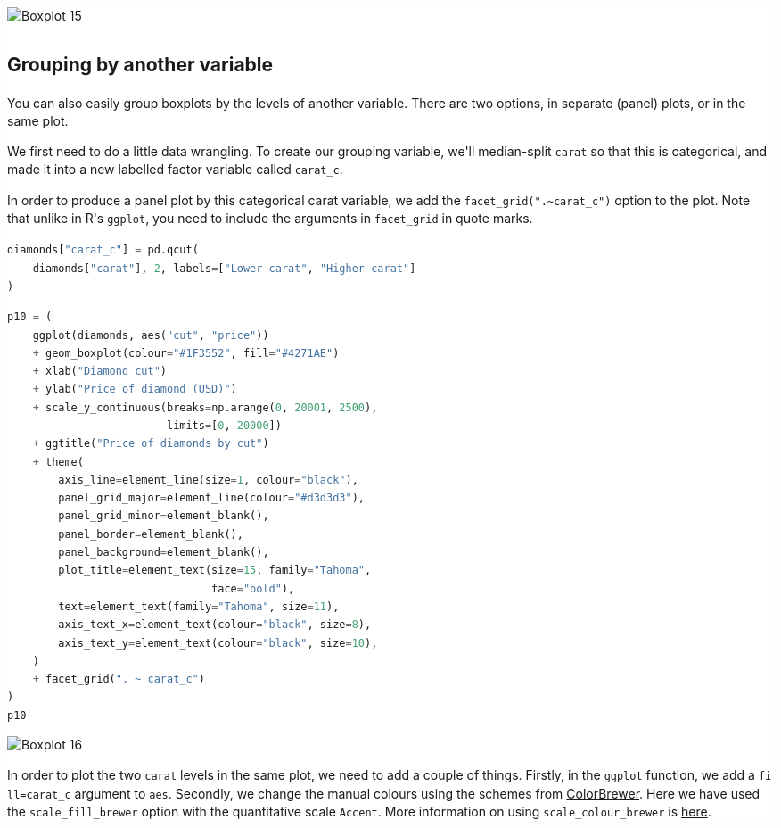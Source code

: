 <img src="/figure/plotnine_boxplot_16.png" title="Boxplot 15" style="display: block; margin: auto;" />


## Grouping by another variable

You can also easily group boxplots by the levels of another variable. There are two options, in separate (panel) plots, or in the same plot.

We first need to do a little data wrangling. To create our grouping variable, we'll median-split `carat` so that this is categorical, and made it into a new labelled factor variable called `carat_c`.

In order to produce a panel plot by this categorical carat variable, we add the `facet_grid(".~carat_c")` option to the plot. Note that unlike in R's `ggplot`, you need to include the arguments in `facet_grid` in quote marks.


```python
diamonds["carat_c"] = pd.qcut(
    diamonds["carat"], 2, labels=["Lower carat", "Higher carat"]
)
```


```python
p10 = (
    ggplot(diamonds, aes("cut", "price"))
    + geom_boxplot(colour="#1F3552", fill="#4271AE")
    + xlab("Diamond cut")
    + ylab("Price of diamond (USD)")
    + scale_y_continuous(breaks=np.arange(0, 20001, 2500), 
                         limits=[0, 20000])
    + ggtitle("Price of diamonds by cut")
    + theme(
        axis_line=element_line(size=1, colour="black"),
        panel_grid_major=element_line(colour="#d3d3d3"),
        panel_grid_minor=element_blank(),
        panel_border=element_blank(),
        panel_background=element_blank(),
        plot_title=element_text(size=15, family="Tahoma", 
                                face="bold"),
        text=element_text(family="Tahoma", size=11),
        axis_text_x=element_text(colour="black", size=8),
        axis_text_y=element_text(colour="black", size=10),
    )
    + facet_grid(". ~ carat_c")
)
p10
```

<img src="/figure/plotnine_boxplot_17.png" title="Boxplot 16" style="display: block; margin: auto;" />


In order to plot the two `carat` levels in the same plot, we need to add a couple of things. Firstly, in the `ggplot` function, we add a `fill=carat_c` argument to `aes`. Secondly, we change the manual colours using the schemes from [ColorBrewer](http://colorbrewer2.org/). Here we have used the `scale_fill_brewer` option with the quantitative scale `Accent`. More information on using `scale_colour_brewer` is [here](http://plotnine.readthedocs.io/en/stable/generated/plotnine.scales.scale_color_brewer.html#plotnine.scales.scale_color_brewer). 
